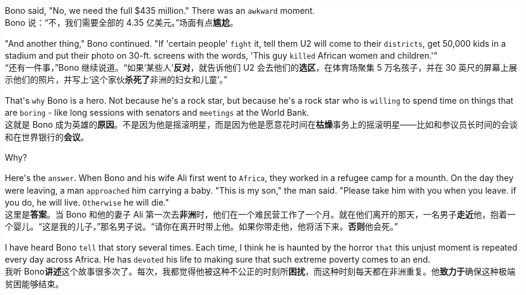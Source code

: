 Bono said, "No, we need the full $435 million." There was an `awkward` moment.  
Bono 说：“不，我们需要全部的 4.35 亿美元。”场面有点**尴尬**。

"And another thing," Bono continued. "If 'certain people' `fight` it, tell them U2 will come to their `districts`, get 50,000 kids in a stadium and put their photo on 30-ft. screens with the words, 'This guy `killed` African women and children.'"  
“还有一件事，”Bono 继续说道。“如果‘某些人’**反对**，就告诉他们 U2 会去他们的**选区**，在体育场聚集 5 万名孩子，并在 30 英尺的屏幕上展示他们的照片，并写上‘这个家伙**杀死了**非洲的妇女和儿童’。”

That's `why` Bono is a hero. Not because he's a rock star, but because he's a rock star who is `willing` to spend time on things that are `boring` - like long sessions with senators and `meetings` at the World Bank.  
这就是 Bono 成为英雄的**原因**。不是因为他是摇滚明星，而是因为他是愿意花时间在**枯燥**事务上的摇滚明星——比如和参议员长时间的会谈和在世界银行的**会议**。

Why?

Here's the `answer`. When Bono and his wife Ali first went to `Africa`, they worked in a refugee camp for a mounth. On the day they were leaving, a man `approached` him carrying a baby. "This is my son," the man said. "Please take him with you when you leave. if you do, he will live. `Otherwise` he will die."  
这里是**答案**。当 Bono 和他的妻子 Ali 第一次去**非洲**时，他们在一个难民营工作了一个月。就在他们离开的那天，一名男子**走近**他，抱着一个婴儿。“这是我的儿子，”那名男子说。“请你在离开时带上他。如果你带走他，他将活下来。**否则**他会死。”

I have heard Bono `tell` that story several times. Each time, I think he is haunted by the horror `that` this unjust moment is repeated every day across Africa. He has `devoted` his life to making sure that such extreme poverty comes to an end.  
我听 Bono**讲述**这个故事很多次了。每次，我都觉得他被这种不公正的时刻所**困扰**，而这种时刻每天都在非洲重复。他**致力于**确保这种极端贫困能够结束。
